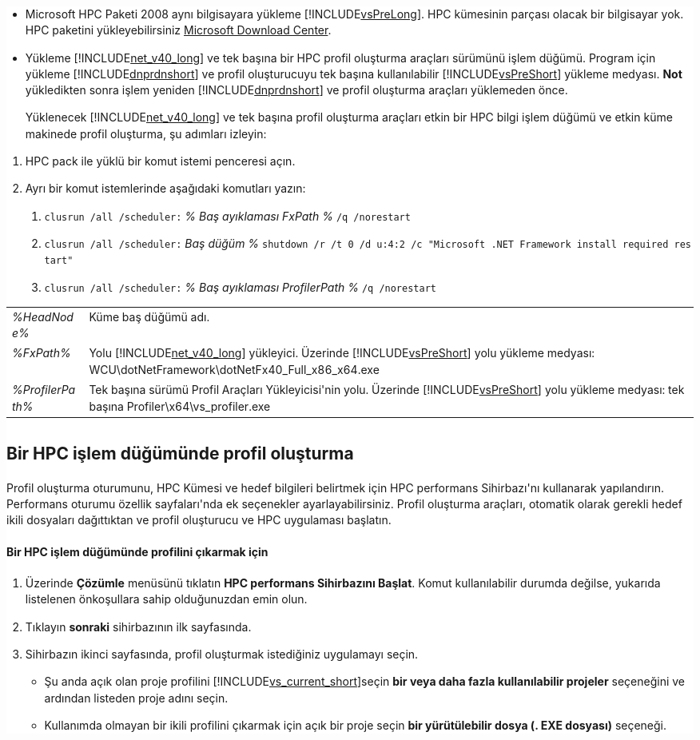 - Microsoft HPC Paketi 2008 aynı bilgisayara yükleme [!INCLUDE[vsPreLong](../includes/vsprelong-md.md)]. HPC kümesinin parçası olacak bir bilgisayar yok. HPC paketini yükleyebilirsiniz [Microsoft Download Center](http://go.microsoft.com/fwlink/?LinkID=177414).  
  
- Yükleme [!INCLUDE[net_v40_long](../includes/net-v40-long-md.md)] ve tek başına bir HPC profil oluşturma araçları sürümünü işlem düğümü. Program için yükleme [!INCLUDE[dnprdnshort](../includes/dnprdnshort-md.md)] ve profil oluşturucuyu tek başına kullanılabilir [!INCLUDE[vsPreShort](../includes/vspreshort-md.md)] yükleme medyası. **Not** yükledikten sonra işlem yeniden [!INCLUDE[dnprdnshort](../includes/dnprdnshort-md.md)] ve profil oluşturma araçları yüklemeden önce.  
  
  Yüklenecek [!INCLUDE[net_v40_long](../includes/net-v40-long-md.md)] ve tek başına profil oluşturma araçları etkin bir HPC bilgi işlem düğümü ve etkin küme makinede profil oluşturma, şu adımları izleyin:  
  
1.  HPC pack ile yüklü bir komut istemi penceresi açın.  
  
2.  Ayrı bir komut istemlerinde aşağıdaki komutları yazın:  
  
    1.  `clusrun /all /scheduler:` *% Baş ayıklaması FxPath %* `/q /norestart`  
  
    2.  `clusrun /all /scheduler:` *Baş düğüm %* `shutdown /r /t 0 /d u:4:2 /c "Microsoft .NET Framework install required restart"`  
  
    3.  `clusrun /all /scheduler:` *% Baş ayıklaması ProfilerPath %* `/q /norestart`  
  
|||  
|-|-|  
|*%HeadNode%*|Küme baş düğümü adı.|  
|*%FxPath%*|Yolu [!INCLUDE[net_v40_long](../includes/net-v40-long-md.md)] yükleyici. Üzerinde [!INCLUDE[vsPreShort](../includes/vspreshort-md.md)] yolu yükleme medyası: WCU\dotNetFramework\dotNetFx40_Full_x86_x64.exe|  
|*%ProfilerPath%*|Tek başına sürümü Profil Araçları Yükleyicisi'nin yolu. Üzerinde [!INCLUDE[vsPreShort](../includes/vspreshort-md.md)] yolu yükleme medyası: tek başına Profiler\x64\vs_profiler.exe|  
  
## <a name="profiling-on-an-hpc-compute-node"></a>Bir HPC işlem düğümünde profil oluşturma  
 Profil oluşturma oturumunu, HPC Kümesi ve hedef bilgileri belirtmek için HPC performans Sihirbazı'nı kullanarak yapılandırın. Performans oturumu özellik sayfaları'nda ek seçenekler ayarlayabilirsiniz. Profil oluşturma araçları, otomatik olarak gerekli hedef ikili dosyaları dağıttıktan ve profil oluşturucu ve HPC uygulaması başlatın.  
  
#### <a name="to-profile-on-an-hpc-compute-node"></a>Bir HPC işlem düğümünde profilini çıkarmak için  
  
1.  Üzerinde **Çözümle** menüsünü tıklatın **HPC performans Sihirbazını Başlat**. Komut kullanılabilir durumda değilse, yukarıda listelenen önkoşullara sahip olduğunuzdan emin olun.  
  
2.  Tıklayın **sonraki** sihirbazının ilk sayfasında.  
  
3.  Sihirbazın ikinci sayfasında, profil oluşturmak istediğiniz uygulamayı seçin.  
  
    -   Şu anda açık olan proje profilini [!INCLUDE[vs_current_short](../includes/vs-current-short-md.md)]seçin **bir veya daha fazla kullanılabilir projeler** seçeneğini ve ardından listeden proje adını seçin.  
  
    -   Kullanımda olmayan bir ikili profilini çıkarmak için açık bir proje seçin **bir yürütülebilir dosya (. EXE dosyası)** seçeneği.  
  